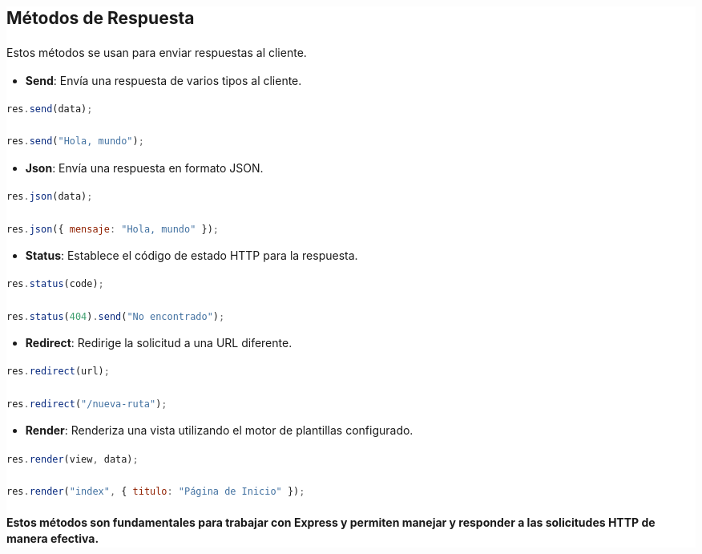 ## Métodos de Respuesta

Estos métodos se usan para enviar respuestas al cliente.

- **Send**: Envía una respuesta de varios tipos al cliente.

```js
res.send(data);

res.send("Hola, mundo");
```

- **Json**: Envía una respuesta en formato JSON.

```js
res.json(data);

res.json({ mensaje: "Hola, mundo" });
```

- **Status**: Establece el código de estado HTTP para la respuesta.

```js
res.status(code);

res.status(404).send("No encontrado");
```

- **Redirect**: Redirige la solicitud a una URL diferente.

```js
res.redirect(url);

res.redirect("/nueva-ruta");
```

- **Render**: Renderiza una vista utilizando el motor de plantillas configurado.

```js
res.render(view, data);

res.render("index", { titulo: "Página de Inicio" });
```

#### Estos métodos son fundamentales para trabajar con Express y permiten manejar y responder a las solicitudes HTTP de manera efectiva.
